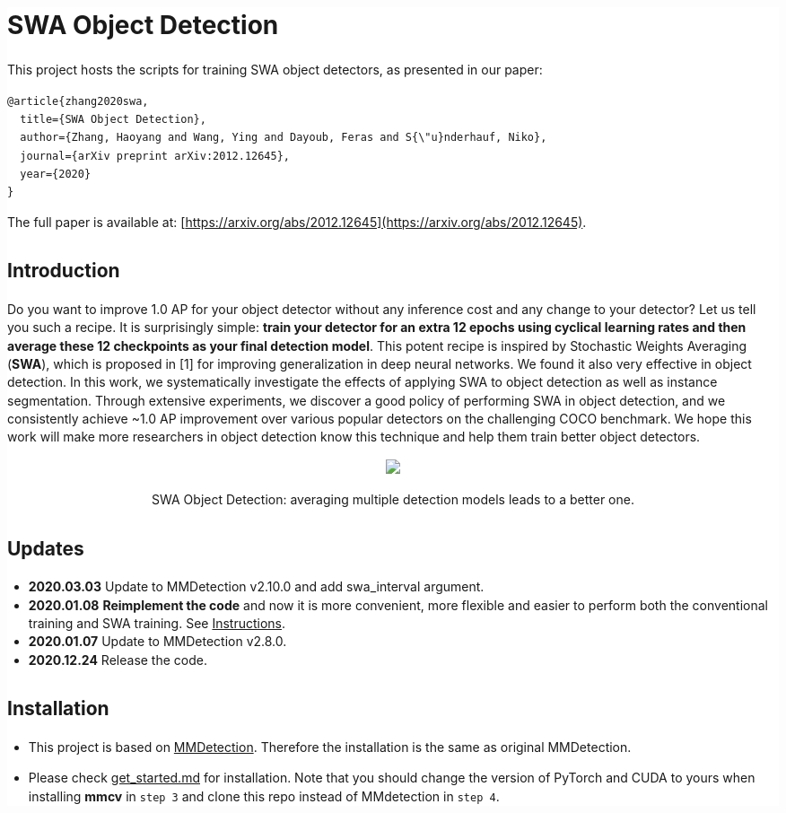 # SWA Object Detection

This project hosts the scripts for training SWA object detectors, as presented in our paper:

```
@article{zhang2020swa,
  title={SWA Object Detection},
  author={Zhang, Haoyang and Wang, Ying and Dayoub, Feras and S{\"u}nderhauf, Niko},
  journal={arXiv preprint arXiv:2012.12645},
  year={2020}
}
```

The full paper is available at: [https://arxiv.org/abs/2012.12645](https://arxiv.org/abs/2012.12645).

## Introduction

Do you want to improve 1.0 AP for your object detector without any inference cost and any change to your detector? Let us tell you such a recipe. It is surprisingly simple: **train your detector for an extra 12 epochs using cyclical learning rates and then average these 12 checkpoints as your final detection model**. This potent recipe is inspired by Stochastic Weights Averaging (**SWA**), which is proposed in [1] for improving generalization in deep neural networks. We found it also very effective in object detection. In this work, we systematically investigate the effects of applying SWA to object detection as well as instance segmentation. Through extensive experiments, we discover a good policy of performing SWA in object detection, and we consistently achieve ~1.0 AP improvement over various popular detectors on the challenging COCO benchmark. We hope this work will make more researchers in object detection know this technique and help them train better object detectors.

<div align="center">
  <img src="swa.png" width="600px" />
  <p>SWA Object Detection: averaging multiple detection models leads to a better one.</p>
</div>

## Updates

- **2020.03.03** Update to MMDetection v2.10.0 and add swa_interval argument.
- **2020.01.08** **Reimplement the code** and now it is more convenient, more flexible and easier to perform both the conventional training and SWA training. See [Instructions](#instructions).
- **2020.01.07** Update to MMDetection v2.8.0.
- **2020.12.24** Release the code.

## Installation

- This project is based on [MMDetection](https://github.com/open-mmlab/mmdetection). Therefore the installation is the same as original MMDetection.

- Please check [get_started.md](docs/get_started.md) for installation. Note that you should change the version of PyTorch and CUDA to yours when installing **mmcv** in `step 3` and clone this repo instead of MMdetection in `step 4`.
